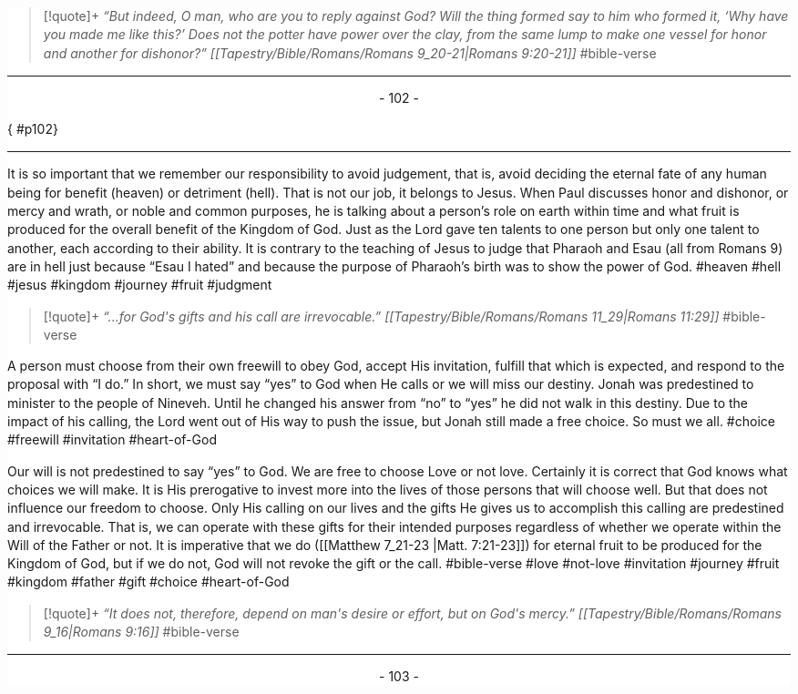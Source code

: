 > [!quote]+ 
>*“But indeed, O man, who are you to reply against God? Will the thing formed say to him who formed it, ‘Why have you made me like this?’ Does not the potter have power over the clay, from the same lump to make one vessel for honor and another for dishonor?” [[Tapestry/Bible/Romans/Romans 9_20-21\|Romans 9:20-21]]* #bible-verse 

---
<p style="text-align:center;">
- 102 -

</p> 
{ #p102}


---

It is so important that we remember our responsibility to avoid judgement, that is, avoid deciding the eternal fate of any human being for benefit (heaven) or detriment (hell). That is not our job, it belongs to Jesus. When Paul discusses honor and dishonor, or mercy and wrath, or noble and common purposes, he is talking about a person’s role on earth within time and what fruit is produced for the overall benefit of the Kingdom of God. Just as the Lord gave ten talents to one person but only one talent to another, each according to their ability. It is contrary to the teaching of Jesus to judge that Pharaoh and Esau (all from Romans 9) are in hell just because “Esau I hated” and because the purpose of Pharaoh’s birth was to show the power of God. #heaven #hell #jesus #kingdom #journey #fruit #judgment 

> [!quote]+ 
>*“...for God's gifts and his call are irrevocable.” [[Tapestry/Bible/Romans/Romans 11_29\|Romans 11:29]]* #bible-verse

A person must choose from their own freewill to obey God, accept His invitation, fulfill that which is expected, and respond to the proposal with “I do.” In short, we must say “yes” to God when He calls or we will miss our destiny. Jonah was predestined to minister to the people of Nineveh. Until he changed his answer from “no” to “yes” he did not walk in this destiny. Due to the impact of his calling, the Lord went out of His way to push the issue, but Jonah still made a free choice. So must we all. #choice #freewill #invitation #heart-of-God 

Our will is not predestined to say “yes” to God. We are free to choose Love or not love. Certainly it is correct that God knows what choices we will make. It is His prerogative to invest more into the lives of those persons that will choose well. But that does not influence our freedom to choose. Only His calling on our lives and the gifts He gives us to accomplish this calling are predestined and irrevocable. That is, we can operate with these gifts for their intended purposes regardless of whether we operate within the Will of the Father or not. It is imperative that we do ([[Matthew 7_21-23 \|Matt. 7:21-23]]) for eternal fruit to be produced for the Kingdom of God, but if we do not, God will not revoke the gift or the call. #bible-verse #love #not-love #invitation  #journey   #fruit #kingdom #father #gift #choice  #heart-of-God 

> [!quote]+ 
>*“It does not, therefore, depend on man's desire or effort, but on God's mercy.” [[Tapestry/Bible/Romans/Romans 9_16\|Romans 9:16]]* #bible-verse

---
<p style="text-align:center;">
- 103 -
